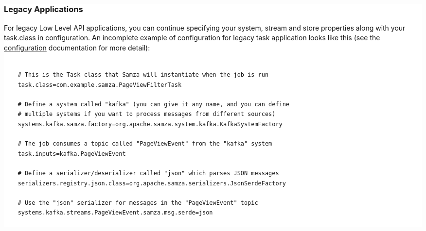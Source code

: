 ### Legacy Applications

For legacy Low Level API applications, you can continue specifying your system, stream and store properties along with your task.class in configuration. An incomplete example of configuration for legacy task application looks like this (see the [configuration](../jobs/configuration.html) documentation for more detail):

```jproperties

    # This is the Task class that Samza will instantiate when the job is run
    task.class=com.example.samza.PageViewFilterTask

    # Define a system called "kafka" (you can give it any name, and you can define
    # multiple systems if you want to process messages from different sources)
    systems.kafka.samza.factory=org.apache.samza.system.kafka.KafkaSystemFactory

    # The job consumes a topic called "PageViewEvent" from the "kafka" system
    task.inputs=kafka.PageViewEvent

    # Define a serializer/deserializer called "json" which parses JSON messages
    serializers.registry.json.class=org.apache.samza.serializers.JsonSerdeFactory

    # Use the "json" serializer for messages in the "PageViewEvent" topic
    systems.kafka.streams.PageViewEvent.samza.msg.serde=json
    
```